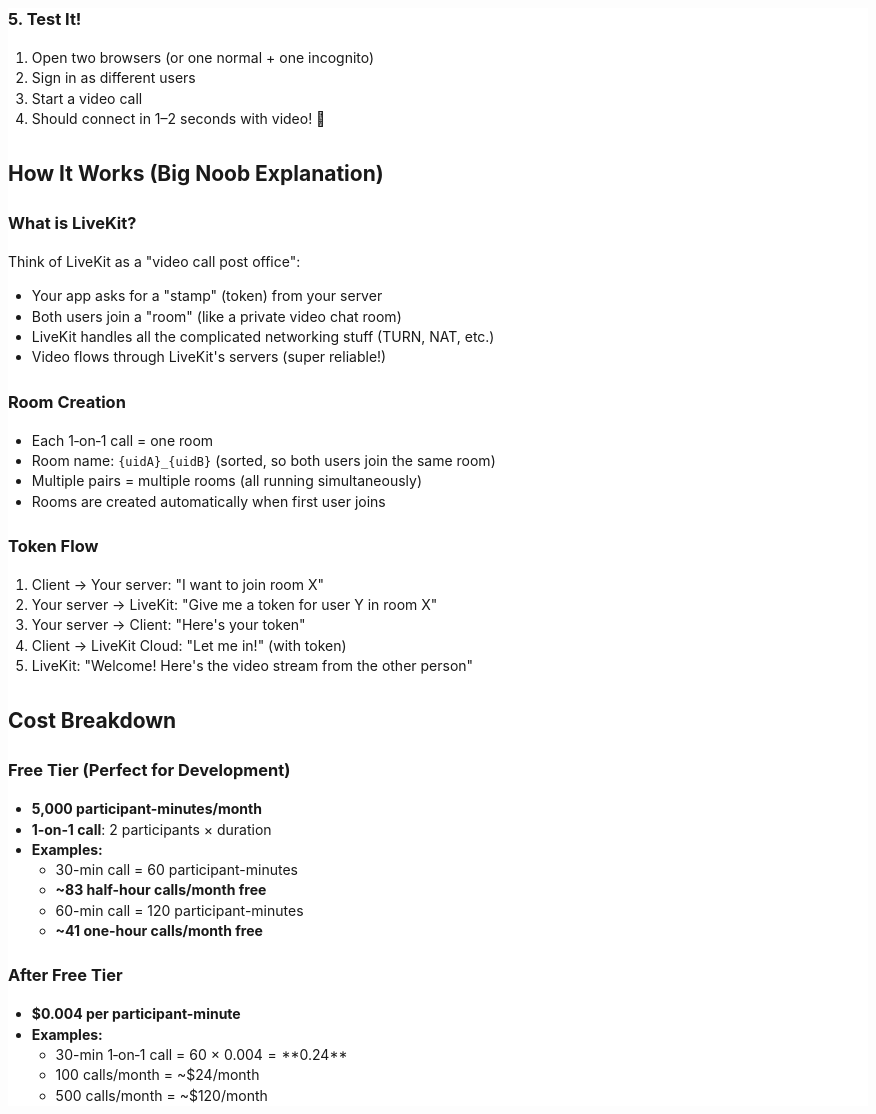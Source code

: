 ### 5. Test It!

1. Open two browsers (or one normal + one incognito)
2. Sign in as different users
3. Start a video call
4. Should connect in 1–2 seconds with video! 🎉

## How It Works (Big Noob Explanation)

### What is LiveKit?

Think of LiveKit as a "video call post office":
- Your app asks for a "stamp" (token) from your server
- Both users join a "room" (like a private video chat room)
- LiveKit handles all the complicated networking stuff (TURN, NAT, etc.)
- Video flows through LiveKit's servers (super reliable!)

### Room Creation

- Each 1‑on‑1 call = one room
- Room name: `{uidA}_{uidB}` (sorted, so both users join the same room)
- Multiple pairs = multiple rooms (all running simultaneously)
- Rooms are created automatically when first user joins

### Token Flow

1. Client → Your server: "I want to join room X"
2. Your server → LiveKit: "Give me a token for user Y in room X"
3. Your server → Client: "Here's your token"
4. Client → LiveKit Cloud: "Let me in!" (with token)
5. LiveKit: "Welcome! Here's the video stream from the other person"

## Cost Breakdown

### Free Tier (Perfect for Development)

- **5,000 participant-minutes/month**
- **1‑on‑1 call**: 2 participants × duration
- **Examples:**
  - 30-min call = 60 participant-minutes
  - **~83 half-hour calls/month free**
  - 60-min call = 120 participant-minutes
  - **~41 one-hour calls/month free**

### After Free Tier

- **$0.004 per participant-minute**
- **Examples:**
  - 30-min 1‑on‑1 call = 60 × $0.004 = **$0.24**
  - 100 calls/month = ~$24/month
  - 500 calls/month = ~$120/month
